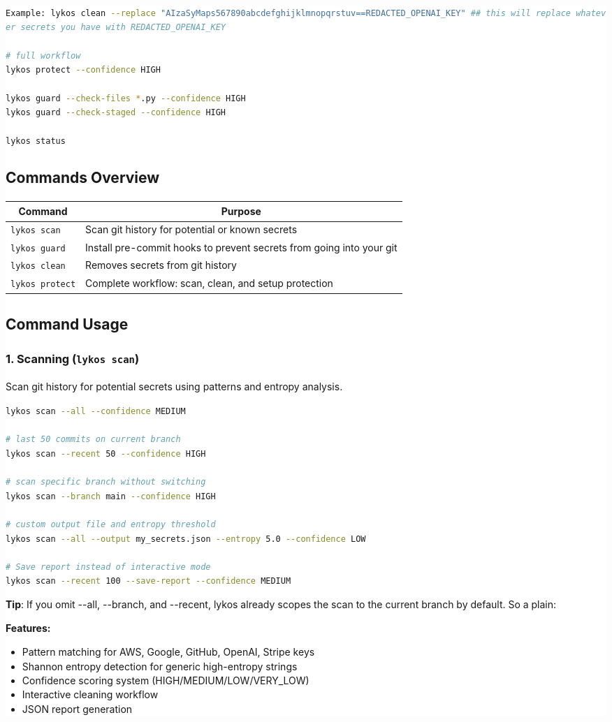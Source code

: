 ```bash
Example: lykos clean --replace "AIzaSyMaps567890abcdefghijklmnopqrstuv==REDACTED_OPENAI_KEY" ## this will replace whatever secrets you have with REDACTED_OPENAI_KEY

# full workflow
lykos protect --confidence HIGH

lykos guard --check-files *.py --confidence HIGH
lykos guard --check-staged --confidence HIGH

lykos status 
```

## Commands Overview

| Command | Purpose |
|---------|---------|
| `lykos scan` | Scan git history for potential or known secrets |
| `lykos guard` | Install pre-commit hooks to prevent secrets from going into your git|
| `lykos clean` | Removes secrets from git history |
| `lykos protect` | Complete workflow: scan, clean, and setup protection |

## Command Usage

### 1. Scanning (`lykos scan`)

Scan git history for potential secrets using patterns and entropy analysis.

```bash
lykos scan --all --confidence MEDIUM

# last 50 commits on current branch
lykos scan --recent 50 --confidence HIGH

# scan specific branch without switching
lykos scan --branch main --confidence HIGH

# custom output file and entropy threshold
lykos scan --all --output my_secrets.json --entropy 5.0 --confidence LOW

# Save report instead of interactive mode
lykos scan --recent 100 --save-report --confidence MEDIUM
```

**Tip**: If you omit --all, --branch, and --recent, lykos already scopes the scan to the current branch by default. So a plain:

**Features:**
- Pattern matching for AWS, Google, GitHub, OpenAI, Stripe keys
- Shannon entropy detection for generic high-entropy strings
- Confidence scoring system (HIGH/MEDIUM/LOW/VERY_LOW)
- Interactive cleaning workflow
- JSON report generation
